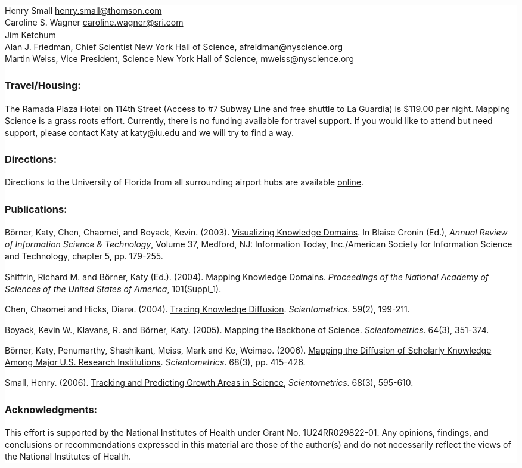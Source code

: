 Henry Small <henry.small@thomson.com>  
Caroline S. Wagner <caroline.wagner@sri.com>  
Jim Ketchum  
[Alan J. Friedman](deadlink.html?url=http%3A%2F%2Fwww.nyscience.org%2Fnyhs-pressroom%2Fpr-staffprofiles%2Fpr-alan.html), Chief Scientist [New York Hall of Science](http://www.nyscience.org/index.php), [afreidman@nyscience.org](mailto:afreidman@nyscience.org)  
[Martin Weiss](deadlink.html?url=http%3A%2F%2Fwww.nyscience.org%2Fnyhs-pressroom%2Fpr-staffprofiles%2Fpr-martin.html), Vice President, Science [New York Hall of Science](http://www.nyscience.org/index.php), [mweiss@nyscience.org](mailto:mweiss@nyscience.org)  

### **Travel/Housing:**

The Ramada Plaza Hotel on 114th Street (Access to #7 Subway Line and free shuttle to La Guardia) is $119.00 per night. Mapping Science is a grass roots effort. Currently, there is no funding available for travel support. If you would like to attend but need support, please contact Katy at [katy@iu.edu](mailto:katy@iu.edu) and we will try to find a way.  

### **Directions:**

Directions to the University of Florida from all surrounding airport hubs are available [online](deadlink.html?url=http%3A%2F%2Fwww.ufl.edu%2Fdirections%2F).

### **Publications:**

Börner, Katy, Chen, Chaomei, and Boyack, Kevin. (2003). [Visualizing Knowledge Domains](/docs/research/workshops/061026/03-borner.pdf). In Blaise Cronin (Ed.), _Annual Review of Information Science & Technology_, Volume 37, Medford, NJ: Information Today, Inc./American Society for Information Science and Technology, chapter 5, pp. 179-255.  
  
Shiffrin, Richard M. and Börner, Katy (Ed.). (2004). [Mapping Knowledge Domains](http://www.pnas.org/content/vol101/suppl_1/). _Proceedings of the National Academy of Sciences of the United States of America_, 101(Suppl\_1).  
  
Chen, Chaomei and Hicks, Diana. (2004). [Tracing Knowledge Diffusion](/docs/research/workshops/061026/chen.pdf). _Scientometrics_. 59(2), 199-211.  
  
Boyack, Kevin W., Klavans, R. and Börner, Katy. (2005). [Mapping the Backbone of Science](/docs/research/workshops/061026/05-boyack.pdf). _Scientometrics_. 64(3), 351-374.  
  
Börner, Katy, Penumarthy, Shashikant, Meiss, Mark and Ke, Weimao. (2006). [Mapping the Diffusion of Scholarly Knowledge Among Major U.S. Research Institutions](/docs/research/workshops/061026/06-borner.pdf). _Scientometrics_. 68(3), pp. 415-426.  
  
Small, Henry. (2006). [Tracking and Predicting Growth Areas in Science](/docs/research/workshops/061026/small.pdf), _Scientometrics_. 68(3), 595-610.

### **Acknowledgments:**

This effort is supported by the National Institutes of Health under Grant No. 1U24RR029822-01. Any opinions, findings, and conclusions or recommendations expressed in this material are those of the author(s) and do not necessarily reflect the views of the National Institutes of Health.